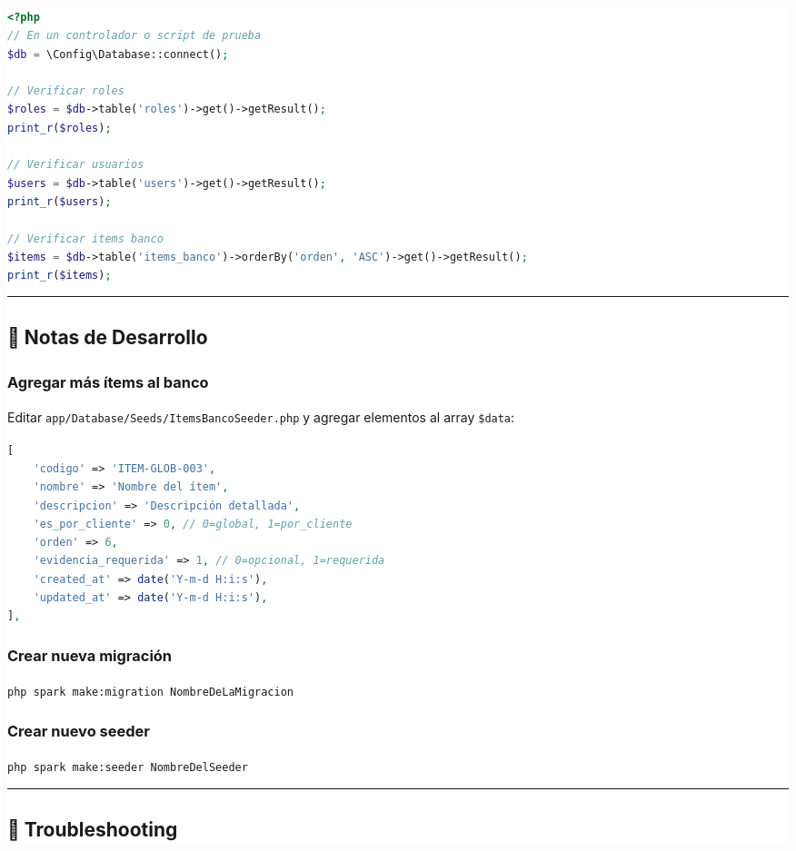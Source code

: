 ```php
<?php
// En un controlador o script de prueba
$db = \Config\Database::connect();

// Verificar roles
$roles = $db->table('roles')->get()->getResult();
print_r($roles);

// Verificar usuarios
$users = $db->table('users')->get()->getResult();
print_r($users);

// Verificar items banco
$items = $db->table('items_banco')->orderBy('orden', 'ASC')->get()->getResult();
print_r($items);
```

---

## 📝 Notas de Desarrollo

### Agregar más ítems al banco

Editar `app/Database/Seeds/ItemsBancoSeeder.php` y agregar elementos al array `$data`:

```php
[
    'codigo' => 'ITEM-GLOB-003',
    'nombre' => 'Nombre del ítem',
    'descripcion' => 'Descripción detallada',
    'es_por_cliente' => 0, // 0=global, 1=por_cliente
    'orden' => 6,
    'evidencia_requerida' => 1, // 0=opcional, 1=requerida
    'created_at' => date('Y-m-d H:i:s'),
    'updated_at' => date('Y-m-d H:i:s'),
],
```

### Crear nueva migración

```bash
php spark make:migration NombreDeLaMigracion
```

### Crear nuevo seeder

```bash
php spark make:seeder NombreDelSeeder
```

---

## 🐛 Troubleshooting
